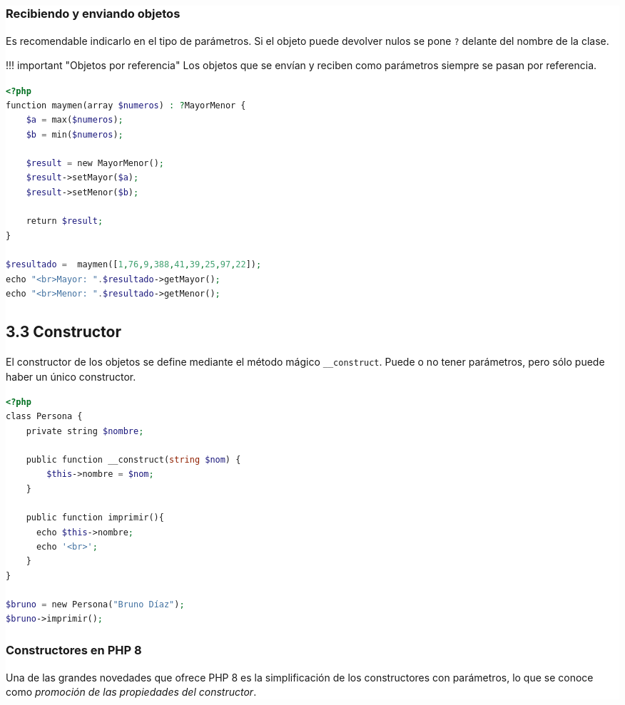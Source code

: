 ### Recibiendo y enviando objetos

Es recomendable indicarlo en el tipo de parámetros. Si el objeto puede devolver nulos se pone `?` delante del nombre de la clase.

!!! important "Objetos por referencia"
    Los objetos que se envían y reciben como parámetros siempre se pasan por referencia.

``` php hl_lines="2"
<?php
function maymen(array $numeros) : ?MayorMenor {
    $a = max($numeros);
    $b = min($numeros);

    $result = new MayorMenor();
    $result->setMayor($a);
    $result->setMenor($b);

    return $result;
}

$resultado =  maymen([1,76,9,388,41,39,25,97,22]);
echo "<br>Mayor: ".$resultado->getMayor();
echo "<br>Menor: ".$resultado->getMenor();
```

## 3.3 Constructor

El constructor de los objetos se define mediante el método mágico `__construct`.
Puede o no tener parámetros, pero sólo puede haber un único constructor.

``` php hl_lines="5"
<?php
class Persona {
    private string $nombre;

    public function __construct(string $nom) {
        $this->nombre = $nom;
    }

    public function imprimir(){
      echo $this->nombre;
      echo '<br>';
    }
}

$bruno = new Persona("Bruno Díaz");
$bruno->imprimir();
```

### Constructores en PHP 8

Una de las grandes novedades que ofrece PHP 8 es la simplificación de los constructores con parámetros, lo que se conoce como *promoción de las propiedades del constructor*.
